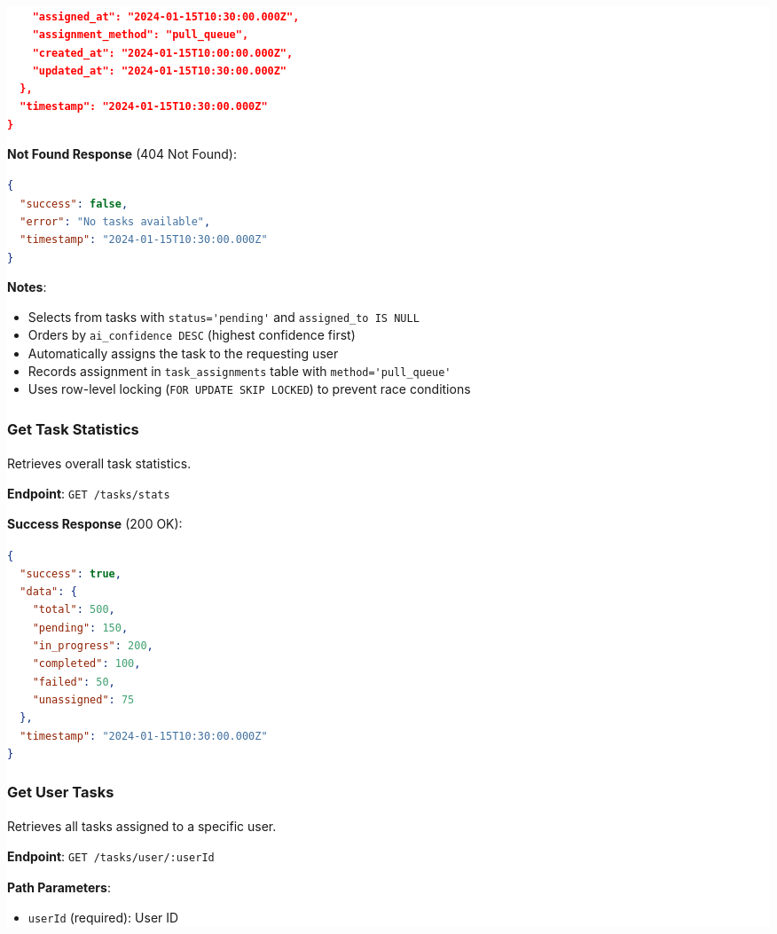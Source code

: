 ```json
    "assigned_at": "2024-01-15T10:30:00.000Z",
    "assignment_method": "pull_queue",
    "created_at": "2024-01-15T10:00:00.000Z",
    "updated_at": "2024-01-15T10:30:00.000Z"
  },
  "timestamp": "2024-01-15T10:30:00.000Z"
}
```

**Not Found Response** (404 Not Found):
```json
{
  "success": false,
  "error": "No tasks available",
  "timestamp": "2024-01-15T10:30:00.000Z"
}
```

**Notes**:
- Selects from tasks with `status='pending'` and `assigned_to IS NULL`
- Orders by `ai_confidence DESC` (highest confidence first)
- Automatically assigns the task to the requesting user
- Records assignment in `task_assignments` table with `method='pull_queue'`
- Uses row-level locking (`FOR UPDATE SKIP LOCKED`) to prevent race conditions

### Get Task Statistics

Retrieves overall task statistics.

**Endpoint**: `GET /tasks/stats`

**Success Response** (200 OK):
```json
{
  "success": true,
  "data": {
    "total": 500,
    "pending": 150,
    "in_progress": 200,
    "completed": 100,
    "failed": 50,
    "unassigned": 75
  },
  "timestamp": "2024-01-15T10:30:00.000Z"
}
```

### Get User Tasks

Retrieves all tasks assigned to a specific user.

**Endpoint**: `GET /tasks/user/:userId`

**Path Parameters**:
- `userId` (required): User ID
